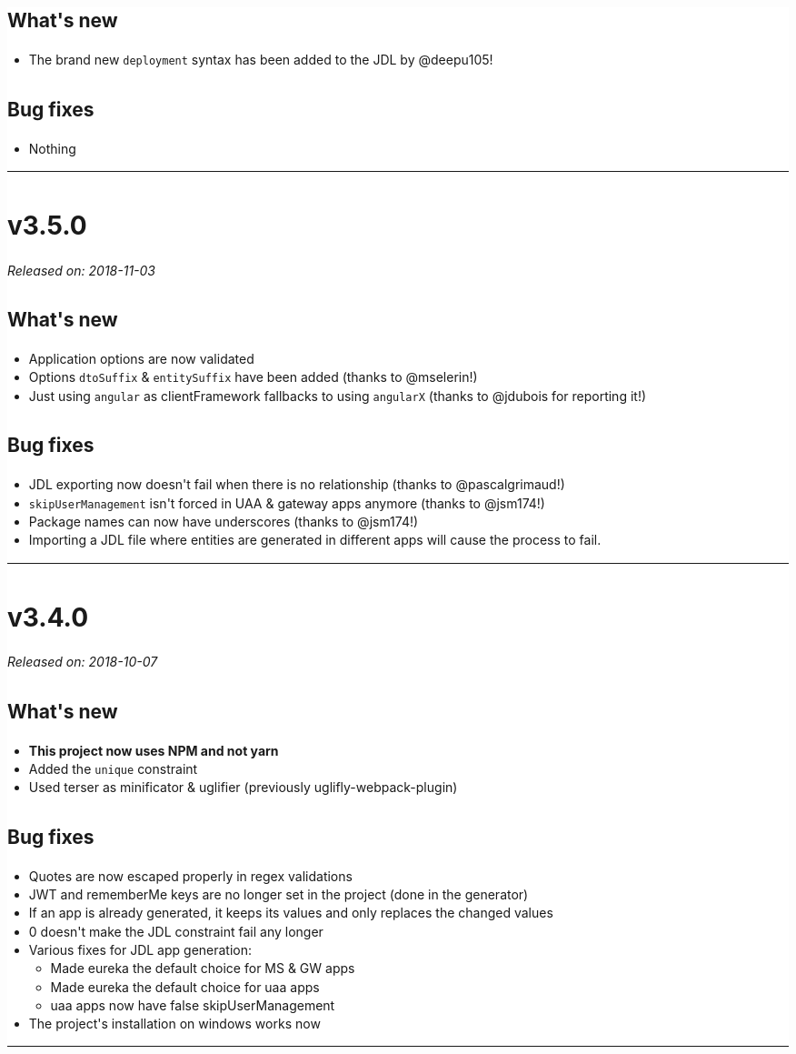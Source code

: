 ## What's new
  - The brand new `deployment` syntax has been added to the JDL by @deepu105!

## Bug fixes
  - Nothing

---

# v3.5.0
_Released on: 2018-11-03_

## What's new
  - Application options are now validated
  - Options `dtoSuffix` & `entitySuffix` have been added (thanks to @mselerin!)
  - Just using `angular` as clientFramework fallbacks to using `angularX` (thanks to @jdubois for reporting it!)

## Bug fixes
  - JDL exporting now doesn't fail when there is no relationship (thanks to @pascalgrimaud!)
  - `skipUserManagement` isn't forced in UAA & gateway apps anymore (thanks to @jsm174!)
  - Package names can now have underscores (thanks to @jsm174!)
  - Importing a JDL file where entities are generated in different apps will cause the process to fail.

---

# v3.4.0
_Released on: 2018-10-07_

## What's new
  - **This project now uses NPM and not yarn**
  - Added the `unique` constraint
  - Used terser as minificator & uglifier (previously uglifly-webpack-plugin)

## Bug fixes
  - Quotes are now escaped properly in regex validations
  - JWT and rememberMe keys are no longer set in the project (done in the generator)
  - If an app is already generated, it keeps its values and only replaces the changed values
  - 0 doesn't make the JDL constraint fail any longer
  - Various fixes for JDL app generation:
    - Made eureka the default choice for MS & GW apps 
    - Made eureka the default choice for uaa apps 
    - uaa apps now have false skipUserManagement
  - The project's installation on windows works now

---